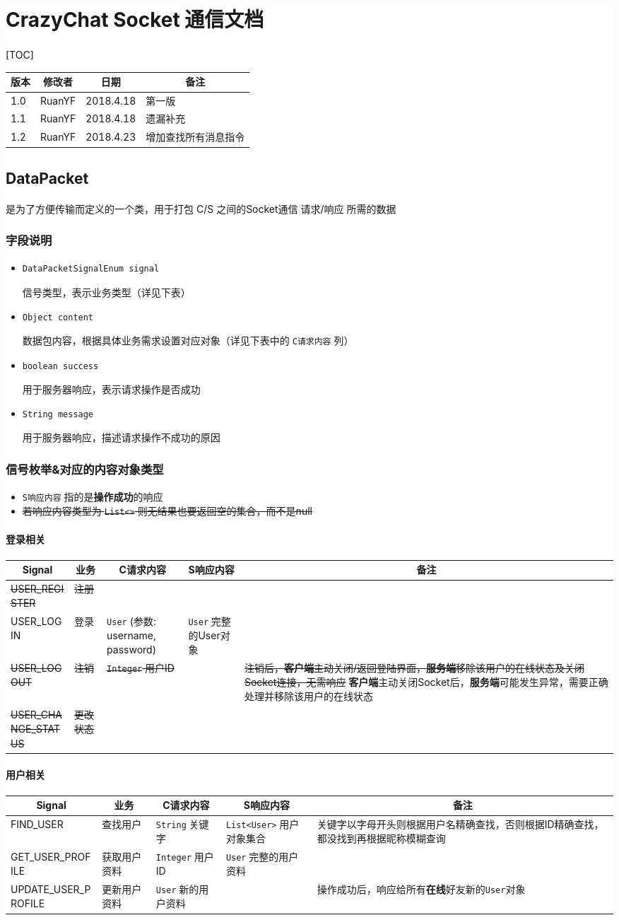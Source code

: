 # CrazyChat Socket 通信文档

[TOC]

版本|修改者|日期|备注
-|-|-|-
1.0|RuanYF|2018.4.18|第一版
1.1|RuanYF|2018.4.18|遗漏补充
1.2|RuanYF|2018.4.23|增加查找所有消息指令

## DataPacket

是为了方便传输而定义的一个类，用于打包 C/S 之间的Socket通信 请求/响应 所需的数据

### 字段说明

* `DataPacketSignalEnum signal`

  信号类型，表示业务类型（详见下表）

* `Object content`

  数据包内容，根据具体业务需求设置对应对象（详见下表中的 `C请求内容` 列）

* `boolean success`

  用于服务器响应，表示请求操作是否成功

* `String message`

  用于服务器响应，描述请求操作不成功的原因

### 信号枚举&对应的内容对象类型

* `S响应内容` 指的是**操作成功**的响应
* ~~若响应内容类型为 `List<>` 则无结果也要返回空的集合，而不是null~~

#### 登录相关

Signal|业务|C请求内容|S响应内容|备注
-|-|-|-|-
~~USER_REGISTER~~| ~~注册~~ |||
USER_LOGIN| 登录|`User` (参数: username, password)|`User` 完整的User对象|
~~USER_LOGOUT~~| ~~注销~~ |~~`Integer` 用户ID~~||~~注销后，**客户端**主动关闭/返回登陆界面，**服务端**移除该用户的在线状态及关闭Socket连接，无需响应~~ **客户端**主动关闭Socket后，**服务端**可能发生异常，需要正确处理并移除该用户的在线状态
~~USER_CHANGE_STATUS~~| ~~更改状态~~ |||

#### 用户相关

Signal|业务|C请求内容|S响应内容|备注
-|-|-|-|-
FIND_USER| 查找用户 |`String` 关键字|`List<User>` 用户对象集合|关键字以字母开头则根据用户名精确查找，否则根据ID精确查找，都没找到再根据昵称模糊查询
GET_USER_PROFILE| 获取用户资料 |`Integer` 用户ID|`User` 完整的用户资料|
UPDATE_USER_PROFILE| 更新用户资料 |`User` 新的用户资料||操作成功后，响应给所有**在线**好友新的`User`对象

